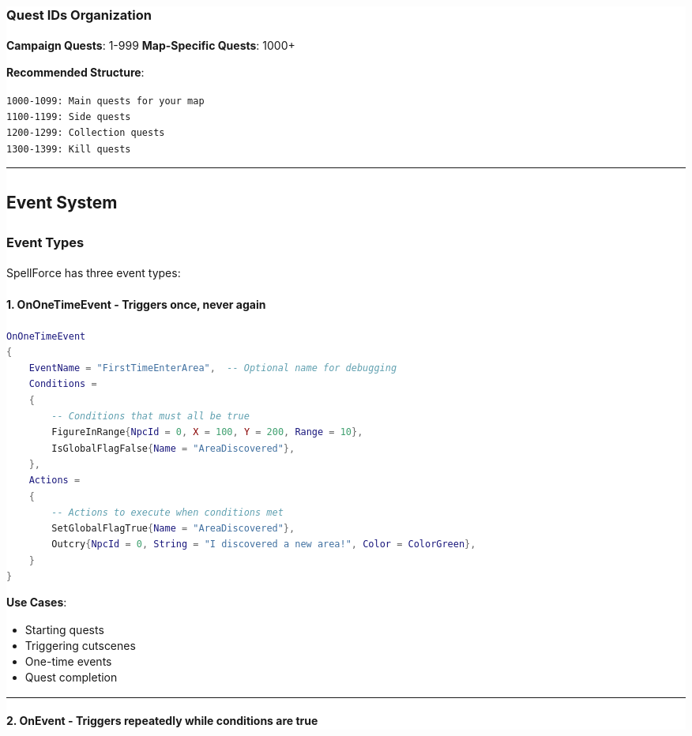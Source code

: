 
### Quest IDs Organization

**Campaign Quests**: 1-999
**Map-Specific Quests**: 1000+

**Recommended Structure**:
```
1000-1099: Main quests for your map
1100-1199: Side quests
1200-1299: Collection quests
1300-1399: Kill quests
```

---

## Event System

### Event Types

SpellForce has three event types:

#### 1. **OnOneTimeEvent** - Triggers once, never again

```lua
OnOneTimeEvent
{
    EventName = "FirstTimeEnterArea",  -- Optional name for debugging
    Conditions = 
    {
        -- Conditions that must all be true
        FigureInRange{NpcId = 0, X = 100, Y = 200, Range = 10},
        IsGlobalFlagFalse{Name = "AreaDiscovered"},
    },
    Actions = 
    {
        -- Actions to execute when conditions met
        SetGlobalFlagTrue{Name = "AreaDiscovered"},
        Outcry{NpcId = 0, String = "I discovered a new area!", Color = ColorGreen},
    }
}
```

**Use Cases**:
- Starting quests
- Triggering cutscenes
- One-time events
- Quest completion

---

#### 2. **OnEvent** - Triggers repeatedly while conditions are true
